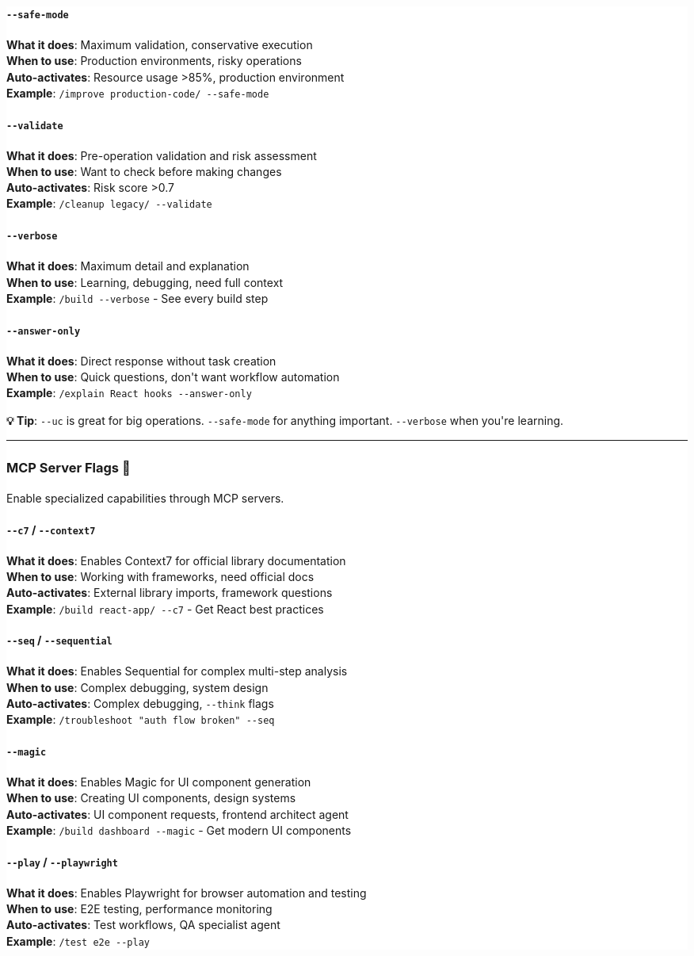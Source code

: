 #### `--safe-mode`
**What it does**: Maximum validation, conservative execution  
**When to use**: Production environments, risky operations  
**Auto-activates**: Resource usage >85%, production environment  
**Example**: `/improve production-code/ --safe-mode`

#### `--validate`
**What it does**: Pre-operation validation and risk assessment  
**When to use**: Want to check before making changes  
**Auto-activates**: Risk score >0.7  
**Example**: `/cleanup legacy/ --validate`

#### `--verbose`
**What it does**: Maximum detail and explanation  
**When to use**: Learning, debugging, need full context  
**Example**: `/build --verbose` - See every build step

#### `--answer-only`
**What it does**: Direct response without task creation  
**When to use**: Quick questions, don't want workflow automation  
**Example**: `/explain React hooks --answer-only`

**💡 Tip**: `--uc` is great for big operations. `--safe-mode` for anything important. `--verbose` when you're learning.

---

### MCP Server Flags 🔧

Enable specialized capabilities through MCP servers.

#### `--c7` / `--context7`
**What it does**: Enables Context7 for official library documentation  
**When to use**: Working with frameworks, need official docs  
**Auto-activates**: External library imports, framework questions  
**Example**: `/build react-app/ --c7` - Get React best practices

#### `--seq` / `--sequential`
**What it does**: Enables Sequential for complex multi-step analysis  
**When to use**: Complex debugging, system design  
**Auto-activates**: Complex debugging, `--think` flags  
**Example**: `/troubleshoot "auth flow broken" --seq`

#### `--magic`
**What it does**: Enables Magic for UI component generation  
**When to use**: Creating UI components, design systems  
**Auto-activates**: UI component requests, frontend architect agent  
**Example**: `/build dashboard --magic` - Get modern UI components

#### `--play` / `--playwright`
**What it does**: Enables Playwright for browser automation and testing  
**When to use**: E2E testing, performance monitoring  
**Auto-activates**: Test workflows, QA specialist agent  
**Example**: `/test e2e --play`
